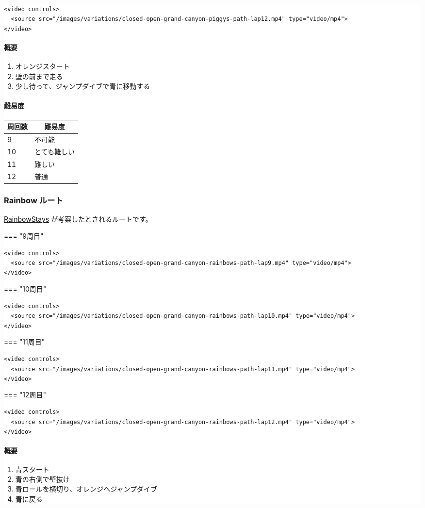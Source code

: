     <video controls>
      <source src="/images/variations/closed-open-grand-canyon-piggys-path-lap12.mp4" type="video/mp4">
    </video>

#### 概要

1. オレンジスタート
2. 壁の前まで走る
3. 少し待って、ジャンプダイブで青に移動する

#### 難易度

| 周回数 | 難易度 |
| ----- | ---------- |
| 9     | 不可能     |
| 10    | とても難しい|
| 11    | 難しい     |
| 12    | 普通       |

### Rainbow ルート

[RainbowStays][RainbowStays] が考案したとされるルートです。

=== "9周目"

    <video controls>
      <source src="/images/variations/closed-open-grand-canyon-rainbows-path-lap9.mp4" type="video/mp4">
    </video>

=== "10周目"

    <video controls>
      <source src="/images/variations/closed-open-grand-canyon-rainbows-path-lap10.mp4" type="video/mp4">
    </video>

=== "11周目"

    <video controls>
      <source src="/images/variations/closed-open-grand-canyon-rainbows-path-lap11.mp4" type="video/mp4">
    </video>

=== "12周目"

    <video controls>
      <source src="/images/variations/closed-open-grand-canyon-rainbows-path-lap12.mp4" type="video/mp4">
    </video>

#### 概要

1. 青スタート
2. 青の右側で壁抜け
3. 青ロールを横切り、オレンジへジャンプダイブ
4. 青に戻る


[RollOffPiggy]: <https://space.bilibili.com/476949409> "Roll Off Piggy's Bilibili"
[RainbowStays]: <https://space.bilibili.com/4650641> "Rainbow's BiliBili"
